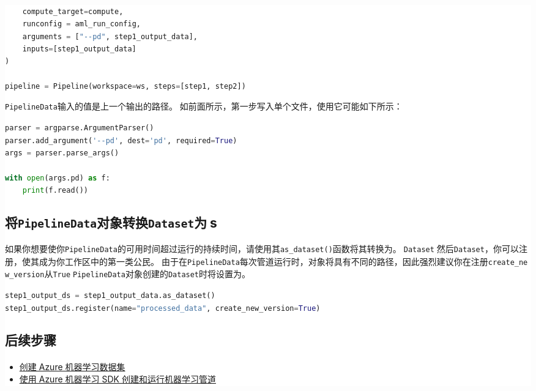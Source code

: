 ```python
    compute_target=compute,
    runconfig = aml_run_config,
    arguments = ["--pd", step1_output_data],
    inputs=[step1_output_data]
)

pipeline = Pipeline(workspace=ws, steps=[step1, step2])
```

`PipelineData`输入的值是上一个输出的路径。 如前面所示，第一步写入单个文件，使用它可能如下所示： 

```python
parser = argparse.ArgumentParser()
parser.add_argument('--pd', dest='pd', required=True)
args = parser.parse_args()

with open(args.pd) as f:
    print(f.read())
```

## <a name="convert-pipelinedata-objects-to-datasets"></a>将`PipelineData`对象转换`Dataset`为 s

如果你想要使你`PipelineData`的可用时间超过运行的持续时间，请使用其`as_dataset()`函数将其转换为。 `Dataset` 然后`Dataset`，你可以注册，使其成为你工作区中的第一类公民。 由于在`PipelineData`每次管道运行时，对象将具有不同的路径，因此强烈建议你在注册`create_new_version`从`True` `PipelineData`对象创建的`Dataset`时将设置为。

```python
step1_output_ds = step1_output_data.as_dataset()
step1_output_ds.register(name="processed_data", create_new_version=True)
```

## <a name="next-steps"></a>后续步骤

* [创建 Azure 机器学习数据集](how-to-create-register-datasets.md)
* [使用 Azure 机器学习 SDK 创建和运行机器学习管道](how-to-create-your-first-pipeline.md)
